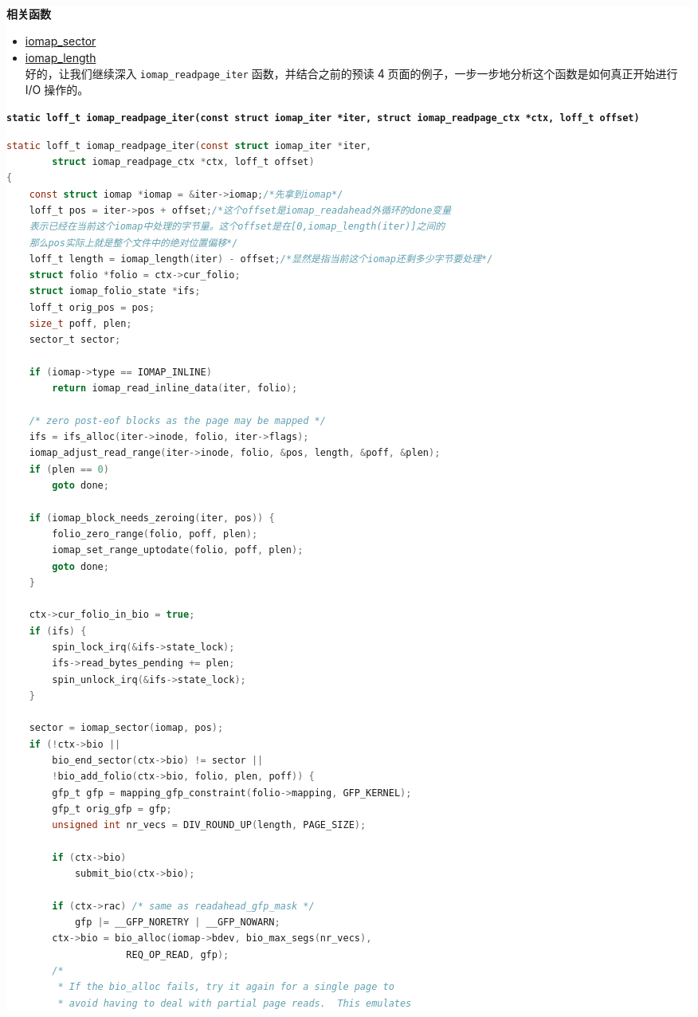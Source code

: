 **相关函数**
* [iomap_sector](https://github.com/sigmanature/learn_os_note/blob/main/6.13.1%E5%86%85%E6%A0%B8%E6%96%87%E6%A1%A3%E6%B3%A8%E9%87%8A/include/linux/iomap.h/iomap_sector.md)
* [iomap_length](https://github.com/sigmanature/learn_os_note/blob/main/6.13.1%E5%86%85%E6%A0%B8%E6%96%87%E6%A1%A3%E6%B3%A8%E9%87%8A/include/linux/iomap.h/iomap_length.md)  
好的，让我们继续深入 `iomap_readpage_iter` 函数，并结合之前的预读 4 页面的例子，一步一步地分析这个函数是如何真正开始进行 I/O 操作的。

**`static loff_t iomap_readpage_iter(const struct iomap_iter *iter, struct iomap_readpage_ctx *ctx, loff_t offset)`**

```c
static loff_t iomap_readpage_iter(const struct iomap_iter *iter,
		struct iomap_readpage_ctx *ctx, loff_t offset)
{
	const struct iomap *iomap = &iter->iomap;/*先拿到iomap*/
	loff_t pos = iter->pos + offset;/*这个offset是iomap_readahead外循环的done变量
    表示已经在当前这个iomap中处理的字节量。这个offset是在[0,iomap_length(iter)]之间的
    那么pos实际上就是整个文件中的绝对位置偏移*/
	loff_t length = iomap_length(iter) - offset;/*显然是指当前这个iomap还剩多少字节要处理*/
	struct folio *folio = ctx->cur_folio;
	struct iomap_folio_state *ifs;
	loff_t orig_pos = pos;
	size_t poff, plen;
	sector_t sector;

	if (iomap->type == IOMAP_INLINE)
		return iomap_read_inline_data(iter, folio);

	/* zero post-eof blocks as the page may be mapped */
	ifs = ifs_alloc(iter->inode, folio, iter->flags);
	iomap_adjust_read_range(iter->inode, folio, &pos, length, &poff, &plen);
	if (plen == 0)
		goto done;

	if (iomap_block_needs_zeroing(iter, pos)) {
		folio_zero_range(folio, poff, plen);
		iomap_set_range_uptodate(folio, poff, plen);
		goto done;
	}

	ctx->cur_folio_in_bio = true;
	if (ifs) {
		spin_lock_irq(&ifs->state_lock);
		ifs->read_bytes_pending += plen;
		spin_unlock_irq(&ifs->state_lock);
	}

	sector = iomap_sector(iomap, pos);
	if (!ctx->bio ||
	    bio_end_sector(ctx->bio) != sector ||
	    !bio_add_folio(ctx->bio, folio, plen, poff)) {
		gfp_t gfp = mapping_gfp_constraint(folio->mapping, GFP_KERNEL);
		gfp_t orig_gfp = gfp;
		unsigned int nr_vecs = DIV_ROUND_UP(length, PAGE_SIZE);

		if (ctx->bio)
			submit_bio(ctx->bio);

		if (ctx->rac) /* same as readahead_gfp_mask */
			gfp |= __GFP_NORETRY | __GFP_NOWARN;
		ctx->bio = bio_alloc(iomap->bdev, bio_max_segs(nr_vecs),
				     REQ_OP_READ, gfp);
		/*
		 * If the bio_alloc fails, try it again for a single page to
		 * avoid having to deal with partial page reads.  This emulates
```